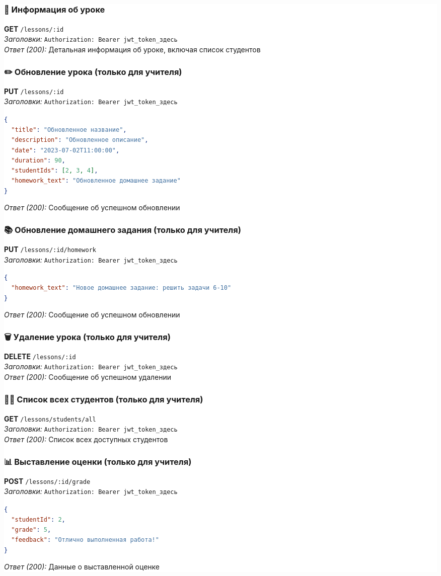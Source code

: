 ### 📝 Информация об уроке
**GET** `/lessons/:id`  
*Заголовки:* `Authorization: Bearer jwt_token_здесь`  
*Ответ (200):* Детальная информация об уроке, включая список студентов

### ✏️ Обновление урока (только для учителя)
**PUT** `/lessons/:id`  
*Заголовки:* `Authorization: Bearer jwt_token_здесь`
```json
{
  "title": "Обновленное название",
  "description": "Обновленное описание",
  "date": "2023-07-02T11:00:00",
  "duration": 90,
  "studentIds": [2, 3, 4],
  "homework_text": "Обновленное домашнее задание"
}
```
*Ответ (200):* Сообщение об успешном обновлении

### 📚 Обновление домашнего задания (только для учителя)
**PUT** `/lessons/:id/homework`  
*Заголовки:* `Authorization: Bearer jwt_token_здесь`
```json
{
  "homework_text": "Новое домашнее задание: решить задачи 6-10"
}
```
*Ответ (200):* Сообщение об успешном обновлении

### 🗑️ Удаление урока (только для учителя)
**DELETE** `/lessons/:id`  
*Заголовки:* `Authorization: Bearer jwt_token_здесь`  
*Ответ (200):* Сообщение об успешном удалении

### 👨‍🎓 Список всех студентов (только для учителя)
**GET** `/lessons/students/all`  
*Заголовки:* `Authorization: Bearer jwt_token_здесь`  
*Ответ (200):* Список всех доступных студентов

### 📊 Выставление оценки (только для учителя)
**POST** `/lessons/:id/grade`  
*Заголовки:* `Authorization: Bearer jwt_token_здесь`
```json
{
  "studentId": 2,
  "grade": 5,
  "feedback": "Отлично выполненная работа!"
}
```
*Ответ (200):* Данные о выставленной оценке
